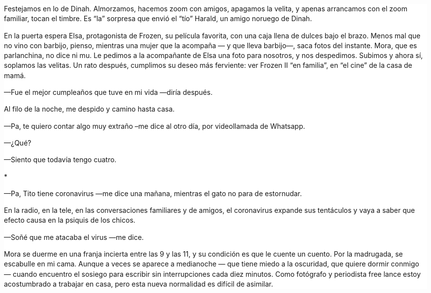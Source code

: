 

Festejamos en lo de Dinah. Almorzamos, hacemos zoom con amigos, apagamos la velita, y apenas arrancamos con el zoom familiar, tocan el timbre. Es “la” sorpresa que envió el “tío” Harald, un amigo noruego de Dinah.




En la puerta espera Elsa, protagonista de Frozen, su película favorita, con una caja llena de dulces bajo el brazo. Menos mal que no vino con barbijo, pienso, mientras una mujer que la acompaña — y que lleva barbijo—, saca fotos del instante. Mora, que es parlanchina, no dice ni mu. Le pedimos a la acompañante de Elsa una foto para nosotros, y nos despedimos. Subimos y ahora sí, soplamos las velitas. Un rato después, cumplimos su deseo más ferviente: ver Frozen II “en familia”, en “el cine” de la casa de mamá.




—Fue el mejor cumpleaños que tuve en mi vida —diría después.




Al filo de la noche, me despido y camino hasta casa.




—Pa, te quiero contar algo muy extraño –me dice al otro día, por videollamada de Whatsapp.




—¿Qué?




—Siento que todavía tengo cuatro.




\*




—Pa, Tito tiene coronavirus —me dice una mañana, mientras el gato no para de estornudar.




En la radio, en la tele, en las conversaciones familiares y de amigos, el coronavirus expande sus tentáculos y vaya a saber que efecto causa en la psiquis de los chicos.




—Soñé que me atacaba el virus —me dice.




Mora se duerme en una franja incierta entre las 9 y las 11, y su condición es que le cuente un cuento. Por la madrugada, se escabulle en mi cama. Aunque a veces se aparece a medianoche — que tiene miedo a la oscuridad, que quiere dormir conmigo — cuando encuentro el sosiego para escribir sin interrupciones cada diez minutos. Como fotógrafo y periodista free lance estoy acostumbrado a trabajar en casa, pero esta nueva normalidad es difícil de asimilar.


